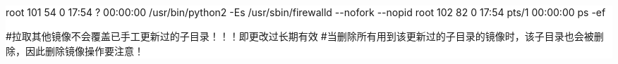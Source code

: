 root       101    54  0 17:54 ?        00:00:00 /usr/bin/python2 -Es /usr/sbin/firewalld --nofork --nopid
root       102    82  0 17:54 pts/1    00:00:00 ps -ef

#拉取其他镜像不会覆盖已手工更新过的子目录！！！即更改过长期有效
#当删除所有用到该更新过的子目录的镜像时，该子目录也会被删除，因此删除镜像操作要注意！




















